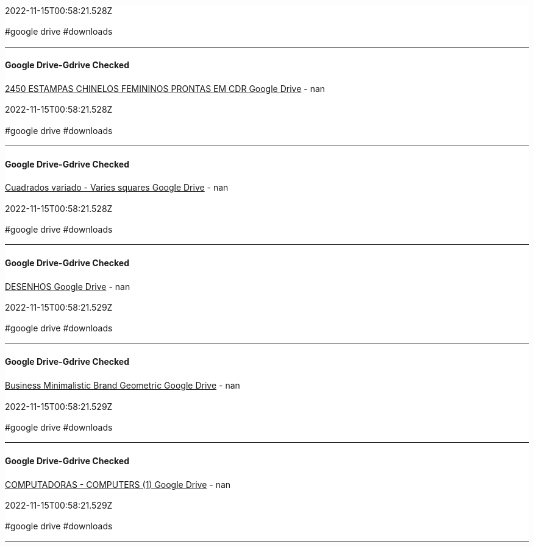 2022-11-15T00:58:21.528Z

#google drive #downloads

---

#### Google Drive-Gdrive Checked

[2450 ESTAMPAS CHINELOS FEMININOS PRONTAS EM CDR Google Drive](https://drive.google.com/drive/folders/1uHld0avOZGeLQDuHnoCTkjkKv6l7Xp1k?usp=sharing) - nan

2022-11-15T00:58:21.528Z

#google drive #downloads

---

#### Google Drive-Gdrive Checked

[Cuadrados variado - Varies squares Google Drive](https://drive.google.com/drive/folders/1UfmOm7LWEE6Nc1uP3Sx_wX3YgBjCo62M?usp=sharing) - nan

2022-11-15T00:58:21.528Z

#google drive #downloads

---

#### Google Drive-Gdrive Checked

[DESENHOS Google Drive](https://drive.google.com/drive/folders/1uFcEaMLNccQv8wn5OX5QcnxpoSp5xHiK?usp=sharing) - nan

2022-11-15T00:58:21.529Z

#google drive #downloads

---

#### Google Drive-Gdrive Checked

[Business Minimalistic Brand Geometric Google Drive](https://drive.google.com/drive/folders/1UdWoJiWNQ9kPJ3aOCn6lLBXude_ipObh?usp=sharing) - nan

2022-11-15T00:58:21.529Z

#google drive #downloads

---

#### Google Drive-Gdrive Checked

[COMPUTADORAS - COMPUTERS (1) Google Drive](https://drive.google.com/drive/folders/1UCW5ZXW0c_wfvHpZqyqcdRyVzTCe0ceV?usp=sharing) - nan

2022-11-15T00:58:21.529Z

#google drive #downloads

---

